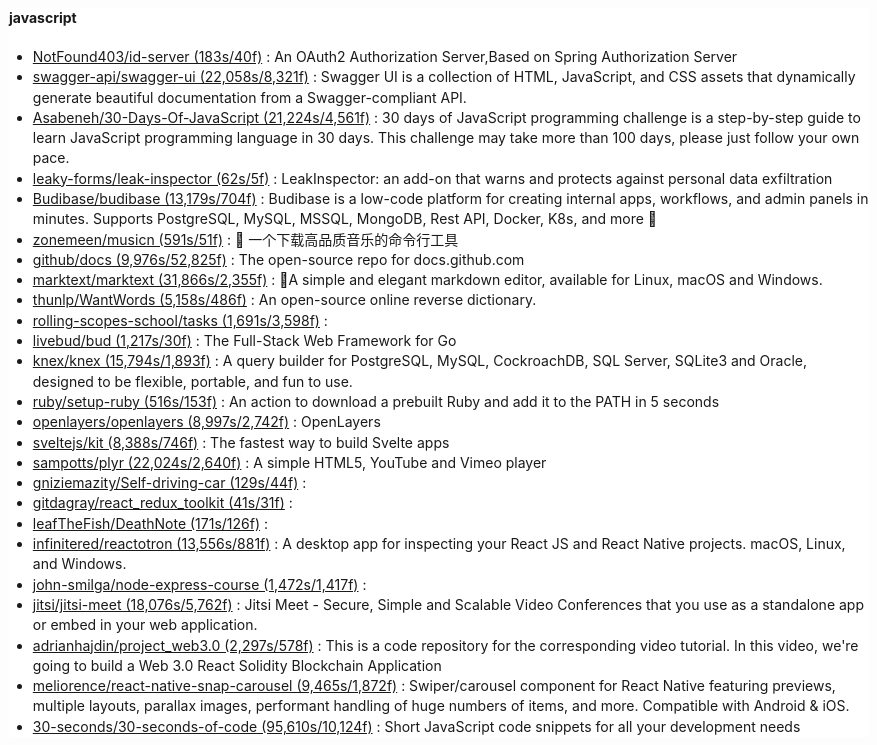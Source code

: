 #### javascript
* [NotFound403/id-server (183s/40f)](https://github.com/NotFound403/id-server) : An OAuth2 Authorization Server,Based on Spring Authorization Server
* [swagger-api/swagger-ui (22,058s/8,321f)](https://github.com/swagger-api/swagger-ui) : Swagger UI is a collection of HTML, JavaScript, and CSS assets that dynamically generate beautiful documentation from a Swagger-compliant API.
* [Asabeneh/30-Days-Of-JavaScript (21,224s/4,561f)](https://github.com/Asabeneh/30-Days-Of-JavaScript) : 30 days of JavaScript programming challenge is a step-by-step guide to learn JavaScript programming language in 30 days. This challenge may take more than 100 days, please just follow your own pace.
* [leaky-forms/leak-inspector (62s/5f)](https://github.com/leaky-forms/leak-inspector) : LeakInspector: an add-on that warns and protects against personal data exfiltration
* [Budibase/budibase (13,179s/704f)](https://github.com/Budibase/budibase) : Budibase is a low-code platform for creating internal apps, workflows, and admin panels in minutes. Supports PostgreSQL, MySQL, MSSQL, MongoDB, Rest API, Docker, K8s, and more 🚀
* [zonemeen/musicn (591s/51f)](https://github.com/zonemeen/musicn) : 🎵 一个下载高品质音乐的命令行工具
* [github/docs (9,976s/52,825f)](https://github.com/github/docs) : The open-source repo for docs.github.com
* [marktext/marktext (31,866s/2,355f)](https://github.com/marktext/marktext) : 📝A simple and elegant markdown editor, available for Linux, macOS and Windows.
* [thunlp/WantWords (5,158s/486f)](https://github.com/thunlp/WantWords) : An open-source online reverse dictionary.
* [rolling-scopes-school/tasks (1,691s/3,598f)](https://github.com/rolling-scopes-school/tasks) : 
* [livebud/bud (1,217s/30f)](https://github.com/livebud/bud) : The Full-Stack Web Framework for Go
* [knex/knex (15,794s/1,893f)](https://github.com/knex/knex) : A query builder for PostgreSQL, MySQL, CockroachDB, SQL Server, SQLite3 and Oracle, designed to be flexible, portable, and fun to use.
* [ruby/setup-ruby (516s/153f)](https://github.com/ruby/setup-ruby) : An action to download a prebuilt Ruby and add it to the PATH in 5 seconds
* [openlayers/openlayers (8,997s/2,742f)](https://github.com/openlayers/openlayers) : OpenLayers
* [sveltejs/kit (8,388s/746f)](https://github.com/sveltejs/kit) : The fastest way to build Svelte apps
* [sampotts/plyr (22,024s/2,640f)](https://github.com/sampotts/plyr) : A simple HTML5, YouTube and Vimeo player
* [gniziemazity/Self-driving-car (129s/44f)](https://github.com/gniziemazity/Self-driving-car) : 
* [gitdagray/react_redux_toolkit (41s/31f)](https://github.com/gitdagray/react_redux_toolkit) : 
* [leafTheFish/DeathNote (171s/126f)](https://github.com/leafTheFish/DeathNote) : 
* [infinitered/reactotron (13,556s/881f)](https://github.com/infinitered/reactotron) : A desktop app for inspecting your React JS and React Native projects. macOS, Linux, and Windows.
* [john-smilga/node-express-course (1,472s/1,417f)](https://github.com/john-smilga/node-express-course) : 
* [jitsi/jitsi-meet (18,076s/5,762f)](https://github.com/jitsi/jitsi-meet) : Jitsi Meet - Secure, Simple and Scalable Video Conferences that you use as a standalone app or embed in your web application.
* [adrianhajdin/project_web3.0 (2,297s/578f)](https://github.com/adrianhajdin/project_web3.0) : This is a code repository for the corresponding video tutorial. In this video, we're going to build a Web 3.0 React Solidity Blockchain Application
* [meliorence/react-native-snap-carousel (9,465s/1,872f)](https://github.com/meliorence/react-native-snap-carousel) : Swiper/carousel component for React Native featuring previews, multiple layouts, parallax images, performant handling of huge numbers of items, and more. Compatible with Android & iOS.
* [30-seconds/30-seconds-of-code (95,610s/10,124f)](https://github.com/30-seconds/30-seconds-of-code) : Short JavaScript code snippets for all your development needs
